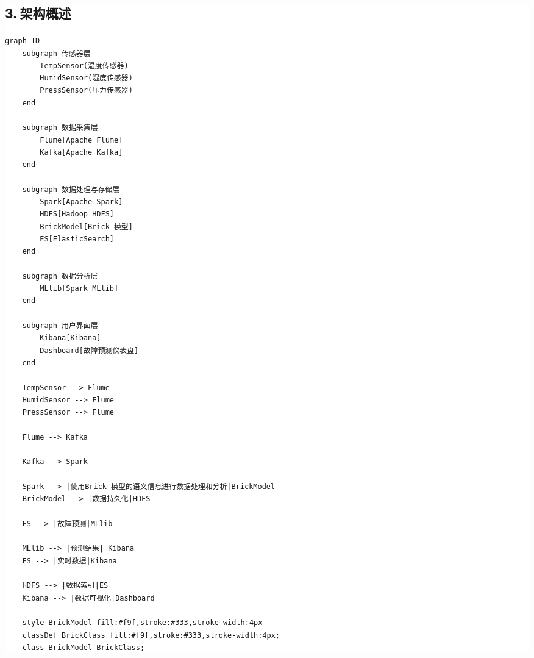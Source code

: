 ## 3. 架构概述

```mermaid
graph TD
    subgraph 传感器层
        TempSensor(温度传感器)
        HumidSensor(湿度传感器)
        PressSensor(压力传感器)
    end

    subgraph 数据采集层
        Flume[Apache Flume]
        Kafka[Apache Kafka]
    end

    subgraph 数据处理与存储层
        Spark[Apache Spark]
        HDFS[Hadoop HDFS]
        BrickModel[Brick 模型]
        ES[ElasticSearch]
    end

    subgraph 数据分析层
        MLlib[Spark MLlib]
    end

    subgraph 用户界面层
        Kibana[Kibana]
        Dashboard[故障预测仪表盘]
    end

    TempSensor --> Flume
    HumidSensor --> Flume
    PressSensor --> Flume

    Flume --> Kafka

    Kafka --> Spark

    Spark --> |使用Brick 模型的语义信息进行数据处理和分析|BrickModel
    BrickModel --> |数据持久化|HDFS

    ES --> |故障预测|MLlib

	MLlib --> |预测结果| Kibana
    ES --> |实时数据|Kibana

    HDFS --> |数据索引|ES
    Kibana --> |数据可视化|Dashboard

    style BrickModel fill:#f9f,stroke:#333,stroke-width:4px
    classDef BrickClass fill:#f9f,stroke:#333,stroke-width:4px;
    class BrickModel BrickClass;

```
